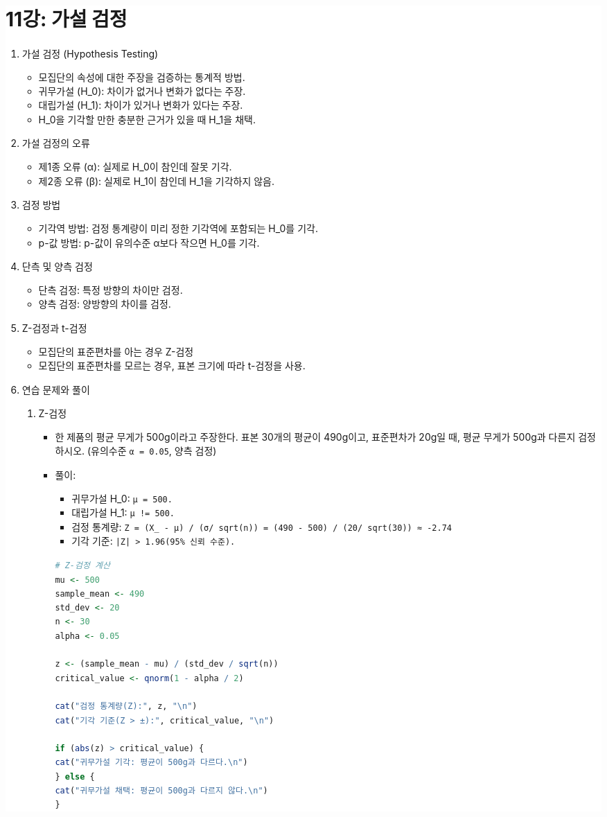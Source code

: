 # 11강: 가설 검정

1. 가설 검정 (Hypothesis Testing)
    * 모집단의 속성에 대한 주장을 검증하는 통계적 방법.
    * 귀무가설 (H_0): 차이가 없거나 변화가 없다는 주장.
    * 대립가설 (H_1): 차이가 있거나 변화가 있다는 주장.
    * H_0을 기각할 만한 충분한 근거가 있을 때 H_1을 채택.

2. 가설 검정의 오류
    * 제1종 오류 (α): 실제로 H_0이 참인데 잘못 기각.
    * 제2종 오류 (β): 실제로 H_1이 참인데 H_1을 기각하지 않음.

3. 검정 방법
    * 기각역 방법: 검정 통계량이 미리 정한 기각역에 포함되는 H_0를 기각.
    * p-값 방법: p-값이 유의수준 α보다 작으면 H_0를 기각.

4. 단측 및 양측 검정
    * 단측 검정: 특정 방향의 차이만 검정.
    * 양측 검정: 양방향의 차이를 검정.

5. Z-검정과 t-검정
    * 모집단의 표준편차를 아는 경우 Z-검정
    * 모집단의 표준편차를 모르는 경우, 표본 크기에 따라 t-검정을 사용.

6. 연습 문제와 풀이
    1. Z-검정
        * 한 제품의 평균 무게가 500g이라고 주장한다. 표본 30개의 평균이 490g이고, 표준편차가 20g일 때,
        평균 무게가 500g과 다른지 검정하시오. (유의수준 `α = 0.05`, 양측 검정)

        * 풀이:
            - 귀무가설 H_0: `μ = 500.`
            - 대립가설 H_1: `μ != 500.`
            - 검정 통계량:
                `Z = (X_ - μ) / (σ/ sqrt(n)) = (490 - 500) / (20/ sqrt(30)) ≈ -2.74`
            - 기각 기준: `|Z| > 1.96(95% 신뢰 수준).`
            ```r
            # Z-검정 계산
            mu <- 500
            sample_mean <- 490
            std_dev <- 20
            n <- 30
            alpha <- 0.05

            z <- (sample_mean - mu) / (std_dev / sqrt(n))
            critical_value <- qnorm(1 - alpha / 2)

            cat("검정 통계량(Z):", z, "\n")
            cat("기각 기준(Z > ±):", critical_value, "\n")

            if (abs(z) > critical_value) {
            cat("귀무가설 기각: 평균이 500g과 다르다.\n")
            } else {
            cat("귀무가설 채택: 평균이 500g과 다르지 않다.\n")
            }
            ```
